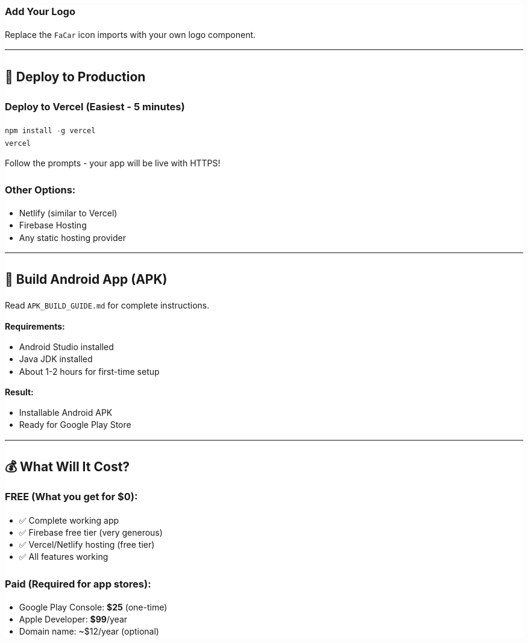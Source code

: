 ### Add Your Logo
Replace the `FaCar` icon imports with your own logo component.

---

## 🚢 Deploy to Production

### Deploy to Vercel (Easiest - 5 minutes)

```powershell
npm install -g vercel
vercel
```

Follow the prompts - your app will be live with HTTPS!

### Other Options:
- Netlify (similar to Vercel)
- Firebase Hosting
- Any static hosting provider

---

## 📱 Build Android App (APK)

Read `APK_BUILD_GUIDE.md` for complete instructions.

**Requirements:**
- Android Studio installed
- Java JDK installed
- About 1-2 hours for first-time setup

**Result:**
- Installable Android APK
- Ready for Google Play Store

---

## 💰 What Will It Cost?

### FREE (What you get for $0):
- ✅ Complete working app
- ✅ Firebase free tier (very generous)
- ✅ Vercel/Netlify hosting (free tier)
- ✅ All features working

### Paid (Required for app stores):
- Google Play Console: **$25** (one-time)
- Apple Developer: **$99**/year
- Domain name: ~$12/year (optional)
